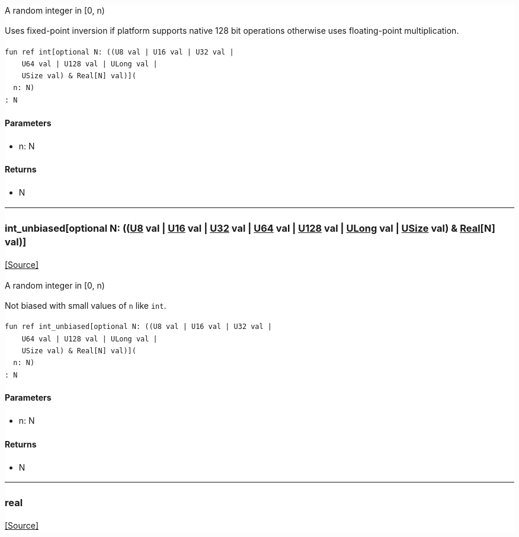
A random integer in [0, n)

Uses fixed-point inversion if platform supports native 128 bit operations
otherwise uses floating-point multiplication.


```pony
fun ref int[optional N: ((U8 val | U16 val | U32 val | 
    U64 val | U128 val | ULong val | 
    USize val) & Real[N] val)](
  n: N)
: N
```
#### Parameters

*   n: N

#### Returns

* N

---

### int_unbiased\[optional N: (([U8](builtin-U8.md) val | [U16](builtin-U16.md) val | [U32](builtin-U32.md) val | [U64](builtin-U64.md) val | [U128](builtin-U128.md) val | [ULong](builtin-ULong.md) val | [USize](builtin-USize.md) val) & [Real](builtin-Real.md)\[N\] val)\]
<span class="source-link">[[Source]](src/random/random.md#L159)</span>


A random integer in [0, n)

Not biased with small values of `n` like `int`.


```pony
fun ref int_unbiased[optional N: ((U8 val | U16 val | U32 val | 
    U64 val | U128 val | ULong val | 
    USize val) & Real[N] val)](
  n: N)
: N
```
#### Parameters

*   n: N

#### Returns

* N

---

### real
<span class="source-link">[[Source]](src/random/random.md#L195)</span>
